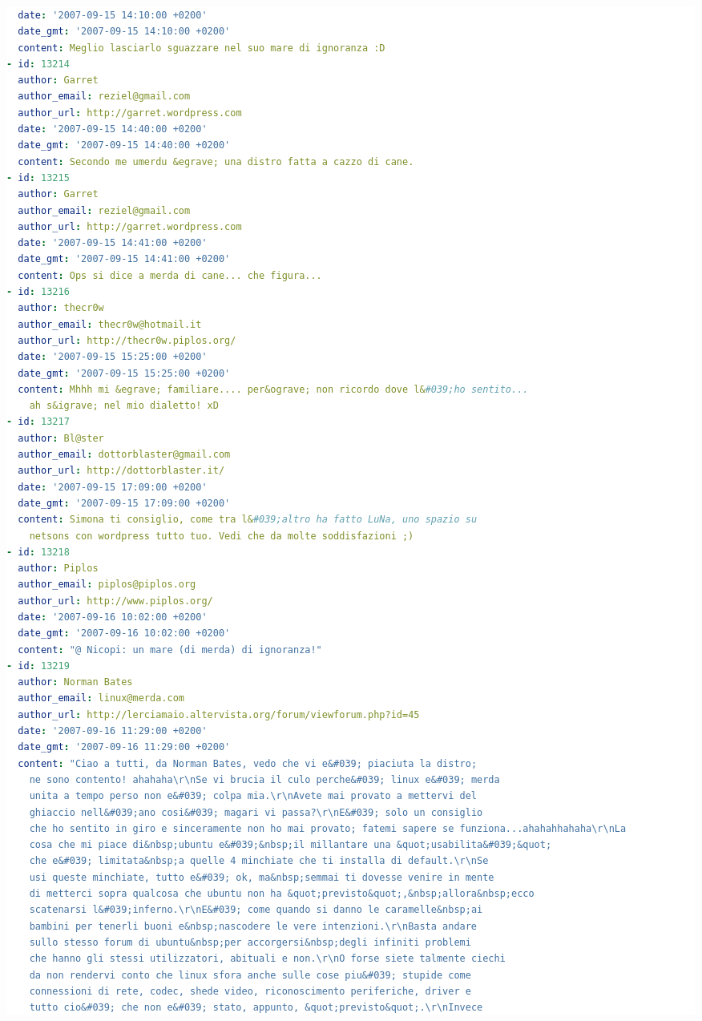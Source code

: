 ```yaml
  date: '2007-09-15 14:10:00 +0200'
  date_gmt: '2007-09-15 14:10:00 +0200'
  content: Meglio lasciarlo sguazzare nel suo mare di ignoranza :D
- id: 13214
  author: Garret
  author_email: reziel@gmail.com
  author_url: http://garret.wordpress.com
  date: '2007-09-15 14:40:00 +0200'
  date_gmt: '2007-09-15 14:40:00 +0200'
  content: Secondo me umerdu &egrave; una distro fatta a cazzo di cane.
- id: 13215
  author: Garret
  author_email: reziel@gmail.com
  author_url: http://garret.wordpress.com
  date: '2007-09-15 14:41:00 +0200'
  date_gmt: '2007-09-15 14:41:00 +0200'
  content: Ops si dice a merda di cane... che figura...
- id: 13216
  author: thecr0w
  author_email: thecr0w@hotmail.it
  author_url: http://thecr0w.piplos.org/
  date: '2007-09-15 15:25:00 +0200'
  date_gmt: '2007-09-15 15:25:00 +0200'
  content: Mhhh mi &egrave; familiare.... per&ograve; non ricordo dove l&#039;ho sentito...
    ah s&igrave; nel mio dialetto! xD
- id: 13217
  author: Bl@ster
  author_email: dottorblaster@gmail.com
  author_url: http://dottorblaster.it/
  date: '2007-09-15 17:09:00 +0200'
  date_gmt: '2007-09-15 17:09:00 +0200'
  content: Simona ti consiglio, come tra l&#039;altro ha fatto LuNa, uno spazio su
    netsons con wordpress tutto tuo. Vedi che da molte soddisfazioni ;)
- id: 13218
  author: Piplos
  author_email: piplos@piplos.org
  author_url: http://www.piplos.org/
  date: '2007-09-16 10:02:00 +0200'
  date_gmt: '2007-09-16 10:02:00 +0200'
  content: "@ Nicopi: un mare (di merda) di ignoranza!"
- id: 13219
  author: Norman Bates
  author_email: linux@merda.com
  author_url: http://lerciamaio.altervista.org/forum/viewforum.php?id=45
  date: '2007-09-16 11:29:00 +0200'
  date_gmt: '2007-09-16 11:29:00 +0200'
  content: "Ciao a tutti, da Norman Bates, vedo che vi e&#039; piaciuta la distro;
    ne sono contento! ahahaha\r\nSe vi brucia il culo perche&#039; linux e&#039; merda
    unita a tempo perso non e&#039; colpa mia.\r\nAvete mai provato a mettervi del
    ghiaccio nell&#039;ano cosi&#039; magari vi passa?\r\nE&#039; solo un consiglio
    che ho sentito in giro e sinceramente non ho mai provato; fatemi sapere se funziona...ahahahhahaha\r\nLa
    cosa che mi piace di&nbsp;ubuntu e&#039;&nbsp;il millantare una &quot;usabilita&#039;&quot;
    che e&#039; limitata&nbsp;a quelle 4 minchiate che ti installa di default.\r\nSe
    usi queste minchiate, tutto e&#039; ok, ma&nbsp;semmai ti dovesse venire in mente
    di metterci sopra qualcosa che ubuntu non ha &quot;previsto&quot;,&nbsp;allora&nbsp;ecco
    scatenarsi l&#039;inferno.\r\nE&#039; come quando si danno le caramelle&nbsp;ai
    bambini per tenerli buoni e&nbsp;nascodere le vere intenzioni.\r\nBasta andare
    sullo stesso forum di ubuntu&nbsp;per accorgersi&nbsp;degli infiniti problemi
    che hanno gli stessi utilizzatori, abituali e non.\r\nO forse siete talmente ciechi
    da non rendervi conto che linux sfora anche sulle cose piu&#039; stupide come
    connessioni di rete, codec, shede video, riconoscimento periferiche, driver e
    tutto cio&#039; che non e&#039; stato, appunto, &quot;previsto&quot;.\r\nInvece
```